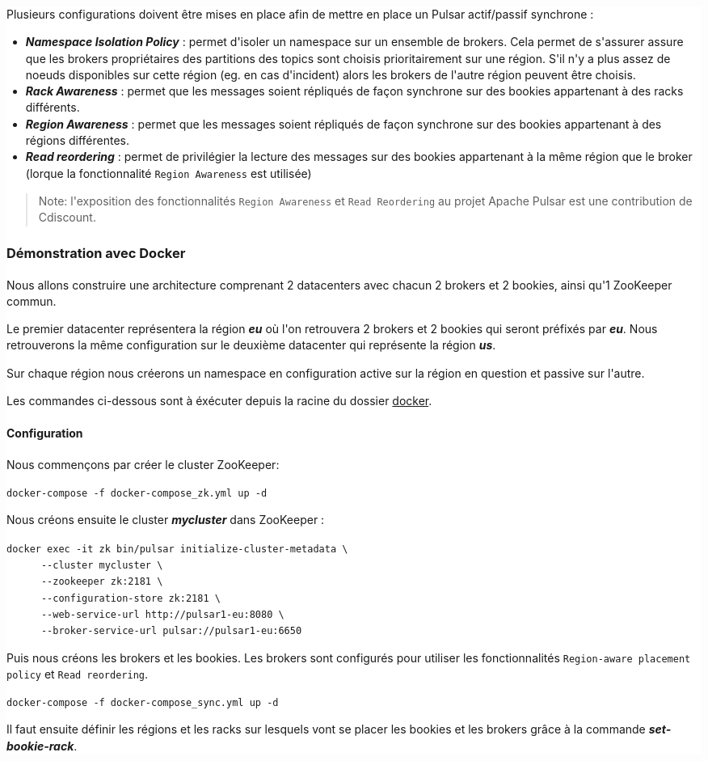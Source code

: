 Plusieurs configurations doivent être mises en place afin de mettre en place un Pulsar actif/passif synchrone :

- **_Namespace Isolation Policy_** : permet d'isoler un namespace sur un ensemble de brokers. Cela permet de s'assurer assure que les brokers propriétaires des partitions des topics sont choisis prioritairement sur une région. S'il n'y a plus assez de noeuds disponibles sur cette région (eg. en cas d'incident) alors les brokers de l'autre région peuvent être choisis.
- **_Rack Awareness_** : permet que les messages soient répliqués de façon synchrone sur des bookies appartenant à des racks différents.
- **_Region Awareness_** : permet que les messages soient répliqués de façon synchrone sur des bookies appartenant à des régions différentes.
- **_Read reordering_** : permet de privilégier la lecture des messages sur des bookies appartenant à la même région que le broker (lorque la fonctionnalité `Region Awareness` est utilisée)

> Note: l'exposition des fonctionnalités `Region Awareness` et `Read Reordering` au projet Apache Pulsar est une contribution de Cdiscount.

### Démonstration avec Docker

Nous allons construire une architecture comprenant 2 datacenters avec chacun 2 brokers et 2 bookies, ainsi qu'1 ZooKeeper commun.

Le premier datacenter représentera la région **_eu_** où l'on retrouvera 2 brokers et 2 bookies qui seront préfixés par **_eu_**. Nous retrouverons la même configuration sur le deuxième datacenter qui représente la région **_us_**.

Sur chaque région nous créerons un namespace en configuration active sur la région en question et passive sur l'autre.

Les commandes ci-dessous sont à éxécuter depuis la racine du dossier [docker](https://github.com/Cdiscount/IT-Blog/tree/master/samples/Architecture/resilient-messaging/docker).

#### Configuration

Nous commençons par créer le cluster ZooKeeper:

```
docker-compose -f docker-compose_zk.yml up -d
```

Nous créons ensuite le cluster **_mycluster_** dans ZooKeeper :

```
docker exec -it zk bin/pulsar initialize-cluster-metadata \
      --cluster mycluster \
      --zookeeper zk:2181 \
      --configuration-store zk:2181 \
      --web-service-url http://pulsar1-eu:8080 \
      --broker-service-url pulsar://pulsar1-eu:6650
```
Puis nous créons les brokers et les bookies. Les brokers sont configurés pour utiliser les fonctionnalités `Region-aware placement policy` et `Read reordering`.
```
docker-compose -f docker-compose_sync.yml up -d
```

Il faut ensuite définir les régions et les racks sur lesquels vont se placer les bookies et les brokers grâce à la commande **_set-bookie-rack_**.
